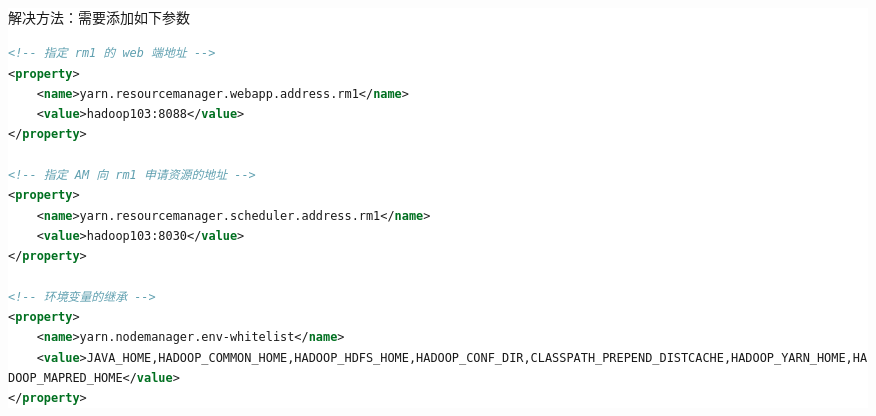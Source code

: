 解决方法：需要添加如下参数

```xml
<!-- 指定 rm1 的 web 端地址 -->
<property>
	<name>yarn.resourcemanager.webapp.address.rm1</name>
	<value>hadoop103:8088</value>
</property>

<!-- 指定 AM 向 rm1 申请资源的地址 -->
<property>
	<name>yarn.resourcemanager.scheduler.address.rm1</name>
	<value>hadoop103:8030</value>
</property>

<!-- 环境变量的继承 -->
<property>
	<name>yarn.nodemanager.env-whitelist</name>
	<value>JAVA_HOME,HADOOP_COMMON_HOME,HADOOP_HDFS_HOME,HADOOP_CONF_DIR,CLASSPATH_PREPEND_DISTCACHE,HADOOP_YARN_HOME,HADOOP_MAPRED_HOME</value>
</property>
```
